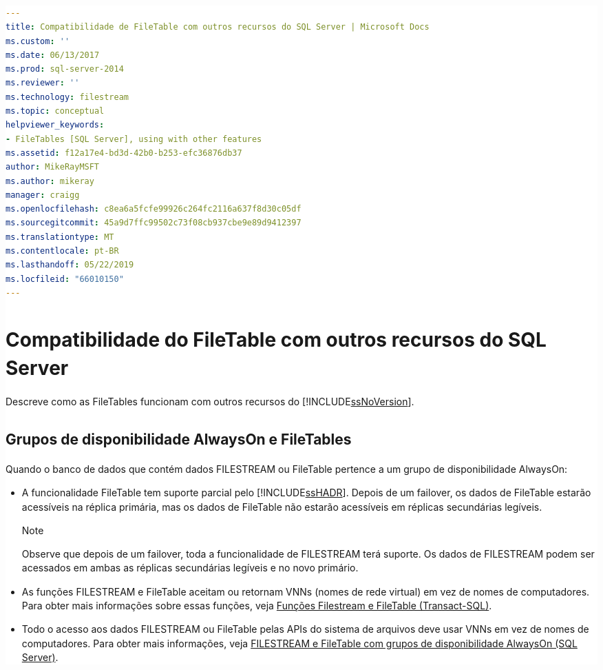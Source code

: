 ```yaml
---
title: Compatibilidade de FileTable com outros recursos do SQL Server | Microsoft Docs
ms.custom: ''
ms.date: 06/13/2017
ms.prod: sql-server-2014
ms.reviewer: ''
ms.technology: filestream
ms.topic: conceptual
helpviewer_keywords:
- FileTables [SQL Server], using with other features
ms.assetid: f12a17e4-bd3d-42b0-b253-efc36876db37
author: MikeRayMSFT
ms.author: mikeray
manager: craigg
ms.openlocfilehash: c8ea6a5fcfe99926c264fc2116a637f8d30c05df
ms.sourcegitcommit: 45a9d7ffc99502c73f08cb937cbe9e89d9412397
ms.translationtype: MT
ms.contentlocale: pt-BR
ms.lasthandoff: 05/22/2019
ms.locfileid: "66010150"
---
```

# <a name="filetable-compatibility-with-other-sql-server-features"></a>Compatibilidade do FileTable com outros recursos do SQL Server
  Descreve como as FileTables funcionam com outros recursos do [!INCLUDE[ssNoVersion](../../includes/ssnoversion-md.md)].  
  
##  <a name="alwayson"></a> Grupos de disponibilidade AlwaysOn e FileTables  
 Quando o banco de dados que contém dados FILESTREAM ou FileTable pertence a um grupo de disponibilidade AlwaysOn:  
  
-   A funcionalidade FileTable tem suporte parcial pelo [!INCLUDE[ssHADR](../../includes/sshadr-md.md)]. Depois de um failover, os dados de FileTable estarão acessíveis na réplica primária, mas os dados de FileTable não estarão acessíveis em réplicas secundárias legíveis.  
  
    > [!NOTE]  
    >  Observe que depois de um failover, toda a funcionalidade de FILESTREAM terá suporte. Os dados de FILESTREAM podem ser acessados em ambas as réplicas secundárias legíveis e no novo primário.  
  
-   As funções FILESTREAM e FileTable aceitam ou retornam VNNs (nomes de rede virtual) em vez de nomes de computadores. Para obter mais informações sobre essas funções, veja [Funções Filestream e FileTable &#40;Transact-SQL&#41;](/sql/relational-databases/system-functions/filestream-and-filetable-functions-transact-sql).  
  
-   Todo o acesso aos dados FILESTREAM ou FileTable pelas APIs do sistema de arquivos deve usar VNNs em vez de nomes de computadores. Para obter mais informações, veja [FILESTREAM e FileTable com grupos de disponibilidade AlwaysOn &#40;SQL Server&#41;](../../database-engine/availability-groups/windows/filestream-and-filetable-with-always-on-availability-groups-sql-server.md).  
  